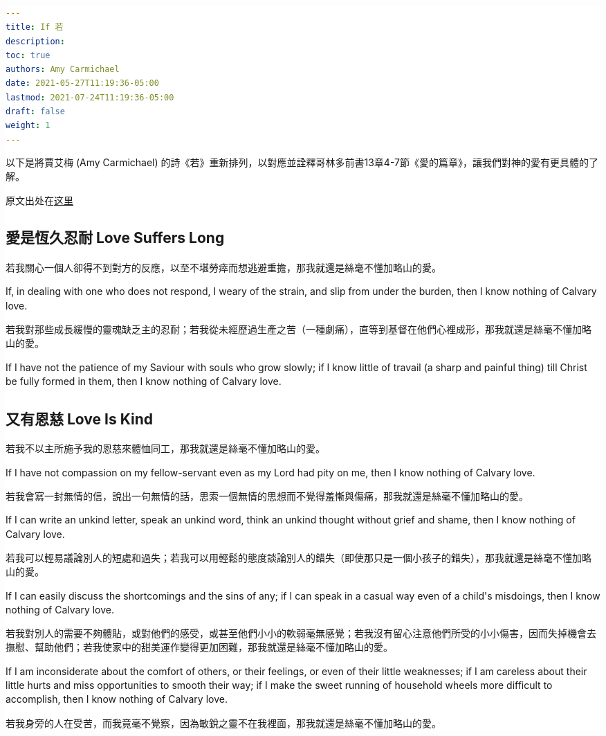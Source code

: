 ```yaml
---
title: If 若
description:
toc: true
authors: Amy Carmichael
date: 2021-05-27T11:19:36-05:00
lastmod: 2021-07-24T11:19:36-05:00
draft: false
weight: 1
---
```


以下是將賈艾梅 (Amy Carmichael) 的詩《若》重新排列，以對應並詮釋哥林多前書13章4-7節《愛的篇章》，讓我們對神的愛有更具體的了解。  

原文出处在<a href = "http://www.biblepoint.net/ref/if_all.htm">这里</a>  


## 愛是恆久忍耐 **Love Suffers Long**  

若我關心一個人卻得不到對方的反應，以至不堪勞瘁而想逃避重擔，那我就還是絲毫不懂加略山的愛。  

If, in dealing with one who does not respond, I weary of the strain, and slip from under the burden, then I know nothing of Calvary love.  

若我對那些成長緩慢的靈魂缺乏主的忍耐；若我從未經歷過生產之苦（一種劇痛），直等到基督在他們心裡成形，那我就還是絲毫不懂加略山的愛。  

If I have not the patience of my Saviour with souls who grow slowly; if I know little of travail (a sharp and painful thing) till Christ be fully formed in them, then I know nothing of Calvary love.  


## 又有恩慈 **Love Is Kind**  

若我不以主所施予我的恩慈來體恤同工，那我就還是絲毫不懂加略山的愛。  

If I have not compassion on my fellow-servant even as my Lord had pity on me, then I know nothing of Calvary love.  

若我會寫一封無情的信，說出一句無情的話，思索一個無情的思想而不覺得羞慚與傷痛，那我就還是絲毫不懂加略山的愛。  

If I can write an unkind letter, speak an unkind word, think an unkind thought without grief and shame, then I know nothing of Calvary love.  

若我可以輕易議論別人的短處和過失；若我可以用輕鬆的態度談論別人的錯失（即使那只是一個小孩子的錯失），那我就還是絲毫不懂加略山的愛。  

If I can easily discuss the shortcomings and the sins of any; if I can speak in a casual way even of a child's misdoings, then I know nothing of Calvary love.  

若我對別人的需要不夠體貼，或對他們的感受，或甚至他們小小的軟弱毫無感覺；若我沒有留心注意他們所受的小小傷害，因而失掉機會去撫慰、幫助他們；若我使家中的甜美運作變得更加困難，那我就還是絲毫不懂加略山的愛。  

If I am inconsiderate about the comfort of others, or their feelings, or even of their little weaknesses; if I am careless about their little hurts and miss opportunities to smooth their way; if I make the sweet running of household wheels more difficult to accomplish, then I know nothing of Calvary love.  

若我身旁的人在受苦，而我竟毫不覺察，因為敏銳之靈不在我裡面，那我就還是絲毫不懂加略山的愛。  
